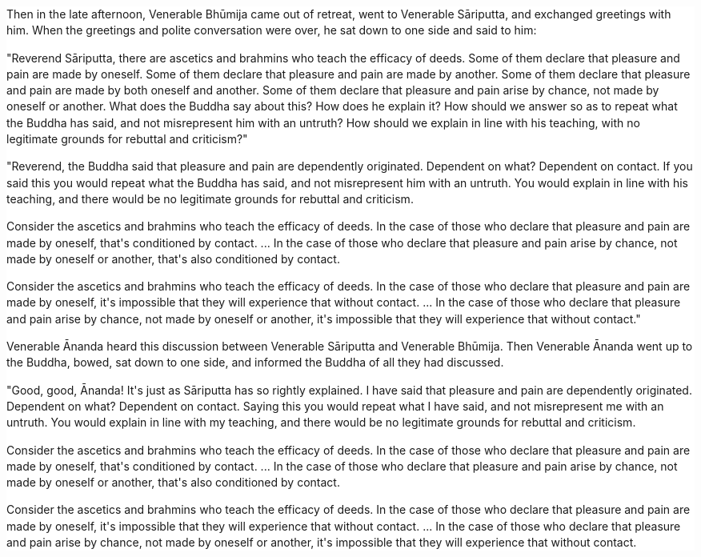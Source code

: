 Then in the late afternoon, Venerable Bhūmija came out of
retreat, went to Venerable Sāriputta, and exchanged
greetings with him. When the greetings and polite conversation were
over, he sat down to one side and said to him:

"Reverend Sāriputta, there are ascetics and brahmins who
teach the efficacy of deeds. Some of them declare that pleasure and pain
are made by oneself. Some of them declare that pleasure and pain are
made by another. Some of them declare that pleasure and pain are made by
both oneself and another. Some of them declare that pleasure and pain
arise by chance, not made by oneself or another. What does the Buddha
say about this? How does he explain it? How should we answer so as to
repeat what the Buddha has said, and not misrepresent him with an
untruth? How should we explain in line with his teaching, with no
legitimate grounds for rebuttal and criticism?"

"Reverend, the Buddha said that pleasure and pain are dependently
originated. Dependent on what? Dependent on contact. If you said this
you would repeat what the Buddha has said, and not misrepresent him with
an untruth. You would explain in line with his teaching, and there would
be no legitimate grounds for rebuttal and criticism.

Consider the ascetics and brahmins who teach the efficacy of deeds. In
the case of those who declare that pleasure and pain are made by
oneself, that's conditioned by contact. ... In the case of those who
declare that pleasure and pain arise by chance, not made by oneself or
another, that's also conditioned by contact.

Consider the ascetics and brahmins who teach the efficacy of deeds. In
the case of those who declare that pleasure and pain are made by
oneself, it's impossible that they will experience that without contact.
... In the case of those who declare that pleasure and pain arise by
chance, not made by oneself or another, it's impossible that they will
experience that without contact."

Venerable Ānanda heard this discussion between Venerable
Sāriputta and Venerable Bhūmija. Then
Venerable Ānanda went up to the Buddha, bowed, sat down to one side, and
informed the Buddha of all they had discussed.

"Good, good, Ānanda! It's just as Sāriputta has so rightly
explained. I have said that pleasure and pain are dependently
originated. Dependent on what? Dependent on contact. Saying this you
would repeat what I have said, and not misrepresent me with an untruth.
You would explain in line with my teaching, and there would be no
legitimate grounds for rebuttal and criticism.

Consider the ascetics and brahmins who teach the efficacy of deeds. In
the case of those who declare that pleasure and pain are made by
oneself, that's conditioned by contact. ... In the case of those who
declare that pleasure and pain arise by chance, not made by oneself or
another, that's also conditioned by contact.

Consider the ascetics and brahmins who teach the efficacy of deeds. In
the case of those who declare that pleasure and pain are made by
oneself, it's impossible that they will experience that without contact.
... In the case of those who declare that pleasure and pain arise by
chance, not made by oneself or another, it's impossible that they will
experience that without contact.
